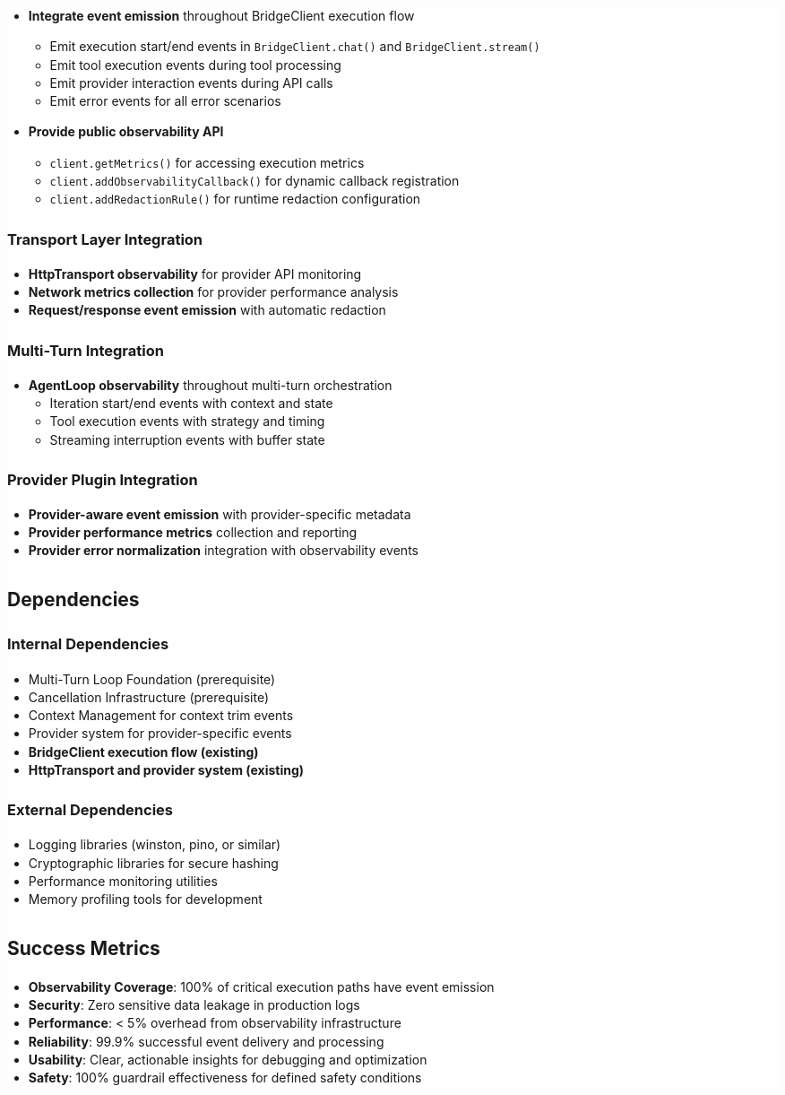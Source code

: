 - **Integrate event emission** throughout BridgeClient execution flow
  - Emit execution start/end events in `BridgeClient.chat()` and `BridgeClient.stream()`
  - Emit tool execution events during tool processing
  - Emit provider interaction events during API calls
  - Emit error events for all error scenarios

- **Provide public observability API**
  - `client.getMetrics()` for accessing execution metrics
  - `client.addObservabilityCallback()` for dynamic callback registration
  - `client.addRedactionRule()` for runtime redaction configuration

### Transport Layer Integration

- **HttpTransport observability** for provider API monitoring
- **Network metrics collection** for provider performance analysis
- **Request/response event emission** with automatic redaction

### Multi-Turn Integration

- **AgentLoop observability** throughout multi-turn orchestration
  - Iteration start/end events with context and state
  - Tool execution events with strategy and timing
  - Streaming interruption events with buffer state

### Provider Plugin Integration

- **Provider-aware event emission** with provider-specific metadata
- **Provider performance metrics** collection and reporting
- **Provider error normalization** integration with observability events

## Dependencies

### Internal Dependencies

- Multi-Turn Loop Foundation (prerequisite)
- Cancellation Infrastructure (prerequisite)
- Context Management for context trim events
- Provider system for provider-specific events
- **BridgeClient execution flow (existing)**
- **HttpTransport and provider system (existing)**

### External Dependencies

- Logging libraries (winston, pino, or similar)
- Cryptographic libraries for secure hashing
- Performance monitoring utilities
- Memory profiling tools for development

## Success Metrics

- **Observability Coverage**: 100% of critical execution paths have event emission
- **Security**: Zero sensitive data leakage in production logs
- **Performance**: < 5% overhead from observability infrastructure
- **Reliability**: 99.9% successful event delivery and processing
- **Usability**: Clear, actionable insights for debugging and optimization
- **Safety**: 100% guardrail effectiveness for defined safety conditions
